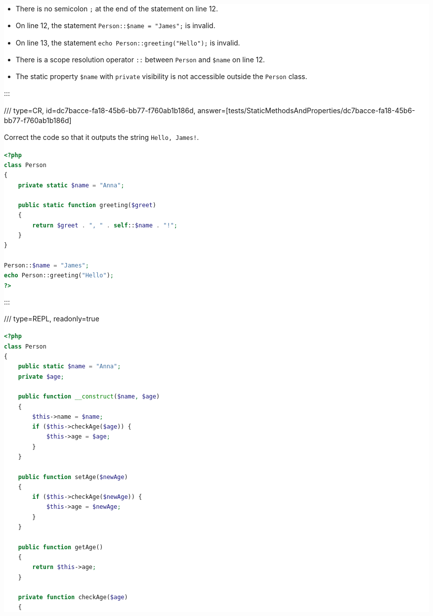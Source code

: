  - There is no semicolon `;` at the end of the statement on line 12.

 - On line 12, the statement `Person::$name = "James";` is invalid.

 - On line 13, the statement `echo Person::greeting("Hello");` is invalid.

 - There is a scope resolution operator `::` between `Person` and `$name` on line 12.

 - The static property `$name` with `private` visibility is not accessible outside the `Person` class.

:::


/// type=CR, id=dc7bacce-fa18-45b6-bb77-f760ab1b186d, answer=[tests/StaticMethodsAndProperties/dc7bacce-fa18-45b6-bb77-f760ab1b186d]

Correct the code so that it outputs the string `Hello, James!`.

```php
<?php
class Person
{
    private static $name = "Anna";

    public static function greeting($greet)
    {
        return $greet . ", " . self::$name . "!";
    }
}

Person::$name = "James";
echo Person::greeting("Hello");
?>
```


:::

/// type=REPL, readonly=true

```php
<?php
class Person
{
    public static $name = "Anna";
    private $age;
	
    public function __construct($name, $age)
    {
        $this->name = $name;
        if ($this->checkAge($age)) {
            $this->age = $age;
        }
    }
    
    public function setAge($newAge)
    {
        if ($this->checkAge($newAge)) {
            $this->age = $newAge;
        }
    }
	
    public function getAge()
    {
        return $this->age;
    }
	
    private function checkAge($age)
    {
```